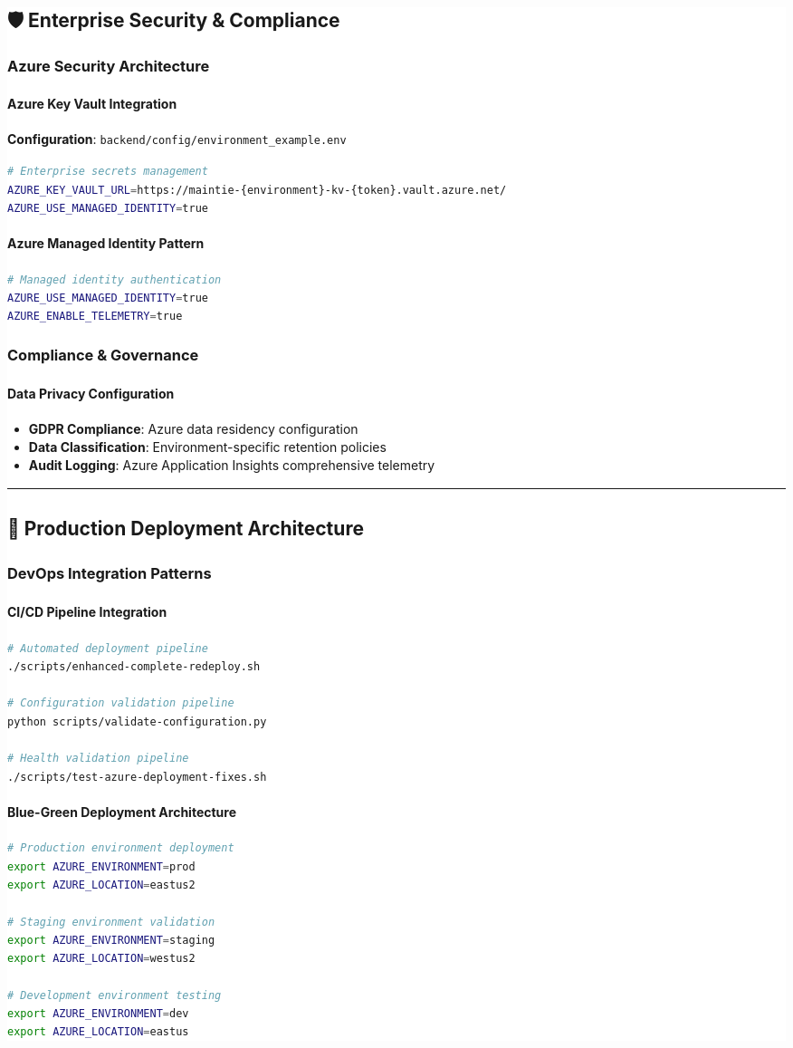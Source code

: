 ## 🛡️ **Enterprise Security & Compliance**

### **Azure Security Architecture**

#### **Azure Key Vault Integration**
**Configuration**: `backend/config/environment_example.env`
```bash
# Enterprise secrets management
AZURE_KEY_VAULT_URL=https://maintie-{environment}-kv-{token}.vault.azure.net/
AZURE_USE_MANAGED_IDENTITY=true
```

#### **Azure Managed Identity Pattern**
```bash
# Managed identity authentication
AZURE_USE_MANAGED_IDENTITY=true
AZURE_ENABLE_TELEMETRY=true
```

### **Compliance & Governance**

#### **Data Privacy Configuration**
- **GDPR Compliance**: Azure data residency configuration
- **Data Classification**: Environment-specific retention policies
- **Audit Logging**: Azure Application Insights comprehensive telemetry

---

## 🚀 **Production Deployment Architecture**

### **DevOps Integration Patterns**

#### **CI/CD Pipeline Integration**
```bash
# Automated deployment pipeline
./scripts/enhanced-complete-redeploy.sh

# Configuration validation pipeline
python scripts/validate-configuration.py

# Health validation pipeline
./scripts/test-azure-deployment-fixes.sh
```

#### **Blue-Green Deployment Architecture**
```bash
# Production environment deployment
export AZURE_ENVIRONMENT=prod
export AZURE_LOCATION=eastus2

# Staging environment validation
export AZURE_ENVIRONMENT=staging
export AZURE_LOCATION=westus2

# Development environment testing
export AZURE_ENVIRONMENT=dev
export AZURE_LOCATION=eastus
```
